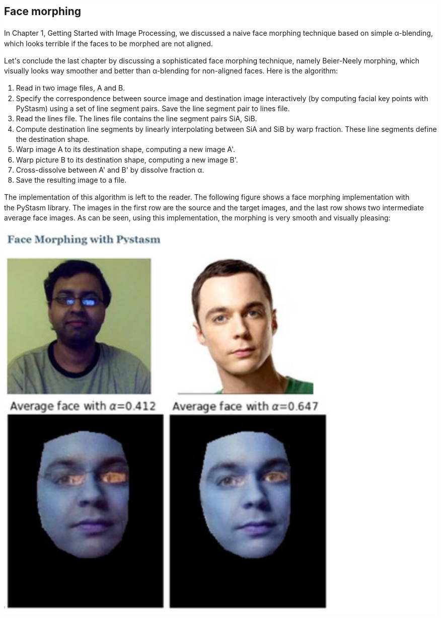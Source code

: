 
<a name='Face morphing'></a>

## Face morphing                                                        
In Chapter 1, Getting Started with Image Processing, we discussed a naive face morphing technique based on simple α-blending, which looks terrible if the faces to be morphed are not aligned.

Let's conclude the last chapter by discussing a sophisticated face morphing technique, namely Beier-Neely morphing, which visually looks way smoother and better than α-blending for non-aligned faces. Here is the algorithm:
1. Read in two image files, A and B.
2. Specify the correspondence between source image and destination image interactively (by computing facial key points with PyStasm) using a set of line segment pairs. Save the line segment pair to lines file.
3. Read the lines file. The lines file contains the line segment pairs SiA, SiB. 
4. Compute destination line segments by linearly interpolating between SiA and SiB by warp fraction. These line segments define the destination shape.
5. Warp image A to its destination shape, computing a new image A'. 
6. Warp picture B to its destination shape, computing a new image B'.
7. Cross-dissolve between A' and B' by dissolve fraction α.
8. Save the resulting image to a file.

The implementation of this algorithm is left to the reader. The following figure shows a face morphing implementation with the PyStasm library. The images in the first row are the source and the target images, and the last row shows two intermediate average face images. As can be seen, using this implementation, the morphing is very smooth and visually pleasing:

<div class="fig figcenter fighighlight">
    <img src="/images/ch-12-9.jpg" width="75%">
</div>
